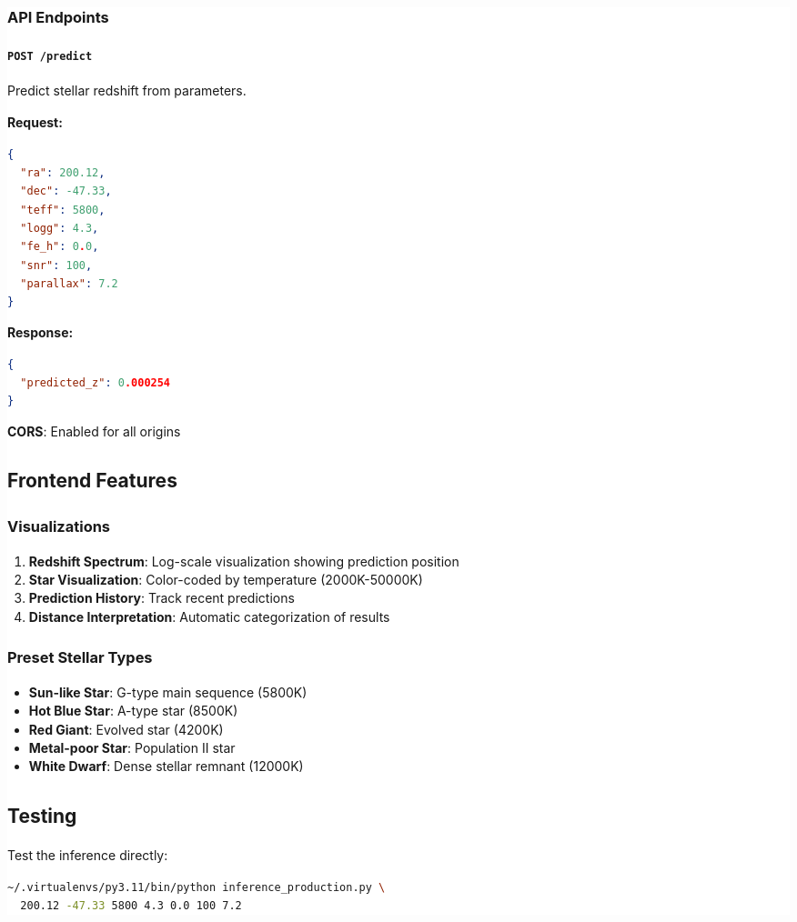 ### API Endpoints

#### `POST /predict`

Predict stellar redshift from parameters.

**Request:**
```json
{
  "ra": 200.12,
  "dec": -47.33,
  "teff": 5800,
  "logg": 4.3,
  "fe_h": 0.0,
  "snr": 100,
  "parallax": 7.2
}
```

**Response:**
```json
{
  "predicted_z": 0.000254
}
```

**CORS**: Enabled for all origins

##  Frontend Features

### Visualizations

1. **Redshift Spectrum**: Log-scale visualization showing prediction position
2. **Star Visualization**: Color-coded by temperature (2000K-50000K)
3. **Prediction History**: Track recent predictions
4. **Distance Interpretation**: Automatic categorization of results

### Preset Stellar Types

- **Sun-like Star**: G-type main sequence (5800K)
- **Hot Blue Star**: A-type star (8500K)
- **Red Giant**: Evolved star (4200K)
- **Metal-poor Star**: Population II star
- **White Dwarf**: Dense stellar remnant (12000K)

##  Testing

Test the inference directly:

```bash
~/.virtualenvs/py3.11/bin/python inference_production.py \
  200.12 -47.33 5800 4.3 0.0 100 7.2
```
